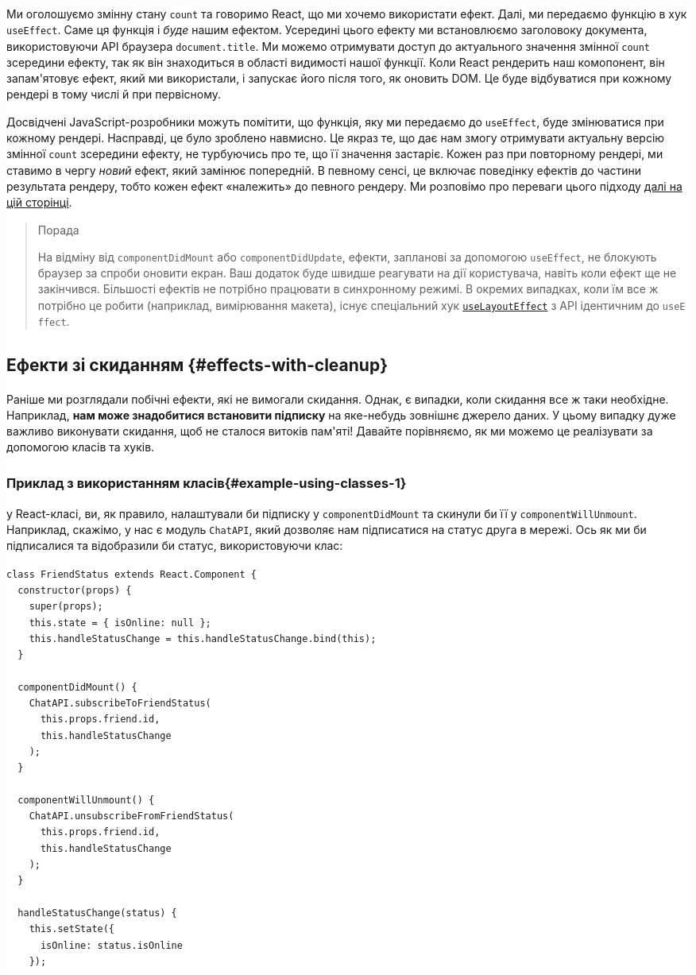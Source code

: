 Ми оголошуємо змінну стану `count` та говоримо React, що ми хочемо використати ефект. Далі, ми передаємо функцію в хук `useEffect`. Саме ця функція і *буде* нашим ефектом. Усередині цього ефекту ми встановлюємо заголовоку документа, використовуючи API браузера `document.title`. Ми можемо отримувати доступ до актуального значення змінної `count` зсередини ефекту, так як він знаходиться в області видимості нашої функції. Коли React рендерить наш комопонент, він запам'ятовує ефект, який ми використали, і запускає його після того, як оновить DOM. Це буде відбуватися при кожному рендері в тому числі й при первісному.

Досвідчені JavaScript-розробники можуть помітити, що функція, яку ми передаємо до `useEffect`, буде змінюватися при кожному рендері. Насправді, це було зроблено навмисно. Це якраз те, що дає нам змогу отримувати актуальну версію змінної `count` зсередини ефекту, не турбуючись про те, що її значення застаріє. Кожен раз при повторному рендері, ми ставимо в чергу _новий_ ефект, який замінює попередній. В певному сенсі, це включає поведінку ефектів до частини результата рендеру, тобто кожен ефект «належить» до певного рендеру. Ми розповімо про переваги цього підходу [далі на цій сторінці](#explanation-why-effects-run-on-each-update).

>Порада
>
>На відміну від `componentDidMount` або `componentDidUpdate`, ефекти, запланові за допомогою `useEffect`, не блокують браузер за спроби оновити екран. Ваш додаток буде швидше реагувати на дії користувача, навіть коли ефект ще не закінчився. Більшості ефектів не потрібно працювати в синхронному режимі. В окремих випадках, коли їм все ж потрібно це робити (наприклад, вимірювання макета), існує спеціальний хук [`useLayoutEffect`](/docs/hooks-reference.html#uselayouteffect) з API ідентичним до `useEffect`.

## Ефекти зі скиданням {#effects-with-cleanup}

Раніше ми розглядали побічні ефекти, які не вимогали скидання. Однак, є випадки, коли скидання все ж таки необхідне. Наприклад, **нам може знадобитися встановити підписку** на яке-небудь зовнішнє джерело даних. У цьому випадку дуже важливо виконувати скидання, щоб не сталося витоків пам'яті! Давайте порівняємо, як ми можемо це реалізувати за допомогою класів та хуків.

### Приклад з використанням класів{#example-using-classes-1}

у React-класі, ви, як правило, налаштували би підписку у `componentDidMount` та скинули би її у `componentWillUnmount`. Наприклад, скажімо, у нас є модуль `ChatAPI`, який дозволяє нам підписатися на статус друга в мережі. Ось як ми би підписалися та відобразили би статус, використовуючи клас:

```js{8-26}
class FriendStatus extends React.Component {
  constructor(props) {
    super(props);
    this.state = { isOnline: null };
    this.handleStatusChange = this.handleStatusChange.bind(this);
  }

  componentDidMount() {
    ChatAPI.subscribeToFriendStatus(
      this.props.friend.id,
      this.handleStatusChange
    );
  }

  componentWillUnmount() {
    ChatAPI.unsubscribeFromFriendStatus(
      this.props.friend.id,
      this.handleStatusChange
    );
  }

  handleStatusChange(status) {
    this.setState({
      isOnline: status.isOnline
    });
```